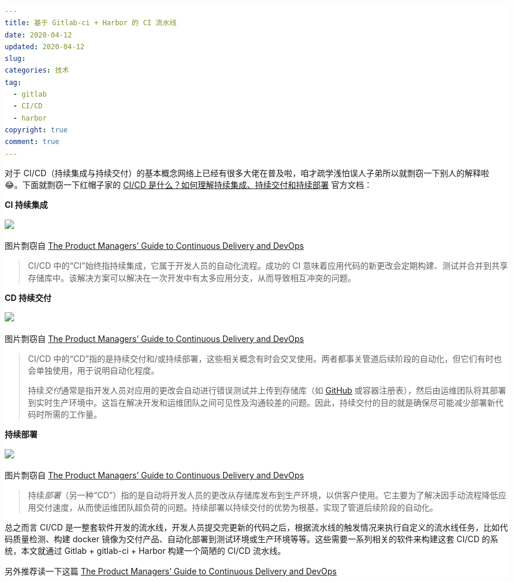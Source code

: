 ```yaml
---
title: 基于 Gitlab-ci + Harbor 的 CI 流水线
date: 2020-04-12
updated: 2020-04-12
slug:
categories: 技术
tag:
  - gitlab
  - CI/CD
  - harbor
copyright: true
comment: true
---
```


对于 CI/CD（持续集成与持续交付）的基本概念网络上已经有很多大佬在普及啦，咱才疏学浅怕误人子弟所以就剽窃一下别人的解释啦 😂。下面就剽窃一下红帽子家的 [CI/CD 是什么？如何理解持续集成、持续交付和持续部署](https://www.redhat.com/zh/topics/devops/what-is-ci-cd) 官方文档：

**CI 持续集成**

![](https://p.k8s.li/409-images-for-snap-blog-postedit_image1.png)

图片剽窃自  [The Product Managers’ Guide to Continuous Delivery and DevOps](https://www.mindtheproduct.com/what-the-hell-are-ci-cd-and-devops-a-cheatsheet-for-the-rest-of-us/)

> CI/CD 中的“CI”始终指持续集成，它属于开发人员的自动化流程。成功的 CI 意味着应用代码的新更改会定期构建、测试并合并到共享存储库中。该解决方案可以解决在一次开发中有太多应用分支，从而导致相互冲突的问题。

**CD 持续交付**

![](https://p.k8s.li/409-images-for-snap-blog-postedit_image4-manual.png)

图片剽窃自 [The Product Managers’ Guide to Continuous Delivery and DevOps](https://www.mindtheproduct.com/what-the-hell-are-ci-cd-and-devops-a-cheatsheet-for-the-rest-of-us/)

> CI/CD 中的“CD”指的是持续交付和/或持续部署，这些相关概念有时会交叉使用。两者都事关管道后续阶段的自动化，但它们有时也会单独使用，用于说明自动化程度。
>
> 持续*交付*通常是指开发人员对应用的更改会自动进行错误测试并上传到存储库（如 [GitHub](https://redhatofficial.github.io/#!/main) 或容器注册表），然后由运维团队将其部署到实时生产环境中。这旨在解决开发和运维团队之间可见性及沟通较差的问题。因此，持续交付的目的就是确保尽可能减少部署新代码时所需的工作量。

**持续部署**

![](https://p.k8s.li/409-images-for-snap-blog-postedit_image4-manual-1585574252795.png)

图片剽窃自  [The Product Managers’ Guide to Continuous Delivery and DevOps](https://www.mindtheproduct.com/what-the-hell-are-ci-cd-and-devops-a-cheatsheet-for-the-rest-of-us/)

> 持续*部署*（另一种“CD”）指的是自动将开发人员的更改从存储库发布到生产环境，以供客户使用。它主要为了解决因手动流程降低应用交付速度，从而使运维团队超负荷的问题。持续部署以持续交付的优势为根基，实现了管道后续阶段的自动化。

总之而言  CI/CD 是一整套软件开发的流水线，开发人员提交完更新的代码之后，根据流水线的触发情况来执行自定义的流水线任务，比如代码质量检测、构建 docker 镜像为交付产品、自动化部署到测试环境或生产环境等等。这些需要一系列相关的软件来构建这套 CI/CD 的系统，本文就通过 Gitlab + gitlab-ci + Harbor 构建一个简陋的 CI/CD 流水线。

另外推荐读一下这篇 [The Product Managers’ Guide to Continuous Delivery and DevOps ](https://www.mindtheproduct.com/what-the-hell-are-ci-cd-and-devops-a-cheatsheet-for-the-rest-of-us/)
